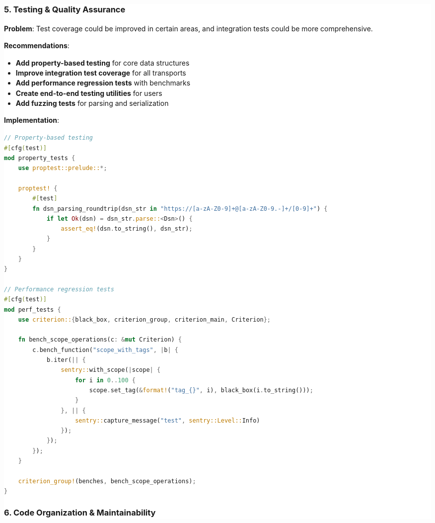 ### 5. Testing & Quality Assurance

**Problem**: Test coverage could be improved in certain areas, and integration tests could be more comprehensive.

**Recommendations**:
- **Add property-based testing** for core data structures
- **Improve integration test coverage** for all transports
- **Add performance regression tests** with benchmarks
- **Create end-to-end testing utilities** for users
- **Add fuzzing tests** for parsing and serialization

**Implementation**:
```rust
// Property-based testing
#[cfg(test)]
mod property_tests {
    use proptest::prelude::*;
    
    proptest! {
        #[test]
        fn dsn_parsing_roundtrip(dsn_str in "https://[a-zA-Z0-9]+@[a-zA-Z0-9.-]+/[0-9]+") {
            if let Ok(dsn) = dsn_str.parse::<Dsn>() {
                assert_eq!(dsn.to_string(), dsn_str);
            }
        }
    }
}

// Performance regression tests
#[cfg(test)]
mod perf_tests {
    use criterion::{black_box, criterion_group, criterion_main, Criterion};
    
    fn bench_scope_operations(c: &mut Criterion) {
        c.bench_function("scope_with_tags", |b| {
            b.iter(|| {
                sentry::with_scope(|scope| {
                    for i in 0..100 {
                        scope.set_tag(&format!("tag_{}", i), black_box(i.to_string()));
                    }
                }, || {
                    sentry::capture_message("test", sentry::Level::Info)
                });
            });
        });
    }
    
    criterion_group!(benches, bench_scope_operations);
}
```

### 6. Code Organization & Maintainability
